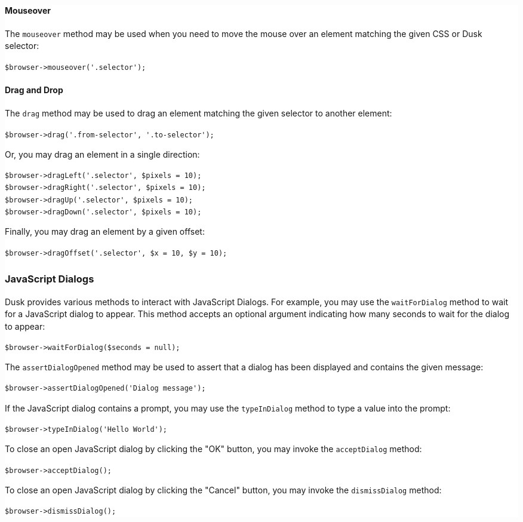 <a name="mouseover"></a>

#### Mouseover

The `mouseover` method may be used when you need to move the mouse over an
element matching the given CSS or Dusk selector:

    $browser->mouseover('.selector');

<a name="drag-drop"></a>

#### Drag and Drop

The `drag` method may be used to drag an element matching the given selector to
another element:

    $browser->drag('.from-selector', '.to-selector');

Or, you may drag an element in a single direction:

    $browser->dragLeft('.selector', $pixels = 10);
    $browser->dragRight('.selector', $pixels = 10);
    $browser->dragUp('.selector', $pixels = 10);
    $browser->dragDown('.selector', $pixels = 10);

Finally, you may drag an element by a given offset:

    $browser->dragOffset('.selector', $x = 10, $y = 10);

<a name="javascript-dialogs"></a>

### JavaScript Dialogs

Dusk provides various methods to interact with JavaScript Dialogs. For example,
you may use the `waitForDialog` method to wait for a JavaScript dialog to
appear. This method accepts an optional argument indicating how many seconds to
wait for the dialog to appear:

    $browser->waitForDialog($seconds = null);

The `assertDialogOpened` method may be used to assert that a dialog has been
displayed and contains the given message:

    $browser->assertDialogOpened('Dialog message');

If the JavaScript dialog contains a prompt, you may use the `typeInDialog`
method to type a value into the prompt:

    $browser->typeInDialog('Hello World');

To close an open JavaScript dialog by clicking the "OK" button, you may invoke
the `acceptDialog` method:

    $browser->acceptDialog();

To close an open JavaScript dialog by clicking the "Cancel" button, you may
invoke the `dismissDialog` method:

    $browser->dismissDialog();
